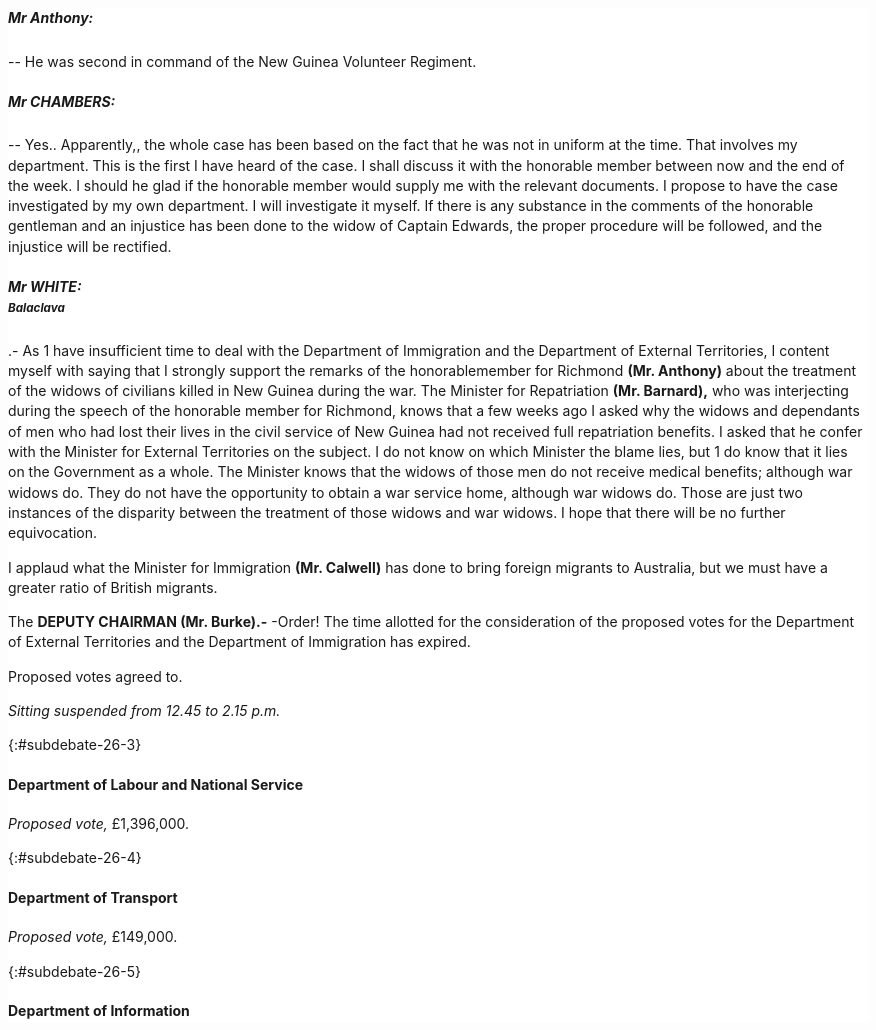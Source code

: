 ##### Mr Anthony:

-- He was second in command of the New Guinea Volunteer Regiment. 

##### Mr CHAMBERS:

-- Yes.. Apparently,, the whole case has been based on the fact that he was not in uniform at the time. That involves my department. This is the first I have heard of the case. I shall discuss it with the honorable member between now and the end of the week. I should he glad if the honorable member would supply me with the relevant documents. I propose to have the case investigated by my own department. I will investigate it myself. If there is any substance in the comments of the honorable gentleman and an injustice has been done to the widow of Captain Edwards, the proper procedure will be followed, and the injustice will be rectified. 

##### Mr WHITE:<br><small class="text-muted">Balaclava</small>

.- As 1 have insufficient time to deal with the Department of Immigration and the Department of External Territories, I content myself with saying that I strongly support the remarks of the honorablemember for Richmond  **(Mr. Anthony)**  about the treatment of the widows of civilians killed in New Guinea during the war. The Minister for Repatriation  **(Mr. Barnard),**  who was interjecting during the speech of the honorable member for Richmond, knows that a few weeks ago I asked why the widows and dependants of men who had lost their lives in the civil service of New Guinea had not received full repatriation benefits. I asked that he confer with the Minister for External Territories on the subject. I do not know on which Minister the blame lies, but 1 do know that it lies on the Government as a whole. The Minister knows that the widows of those men do not receive medical benefits; although war widows do. They do not have the opportunity to obtain a war service home, although war widows do. Those are just two instances of the disparity between the treatment of those widows and war widows. I hope that there will be no further equivocation. 

I applaud what the Minister for Immigration  **(Mr. Calwell)**  has done to bring foreign migrants to Australia, but we must have a greater ratio of British migrants. 

The  **DEPUTY CHAIRMAN (Mr. Burke).-**  -Order! The time allotted for the consideration of the proposed votes for the Department of External Territories and the Department of Immigration has expired. 

Proposed votes agreed to. 


 *Sitting suspended from 12.45 to 2.15 p.m.* 


{:#subdebate-26-3}
#### Department of Labour and National Service


 *Proposed vote,* £1,396,000. 

{:#subdebate-26-4}
#### Department of Transport


 *Proposed vote,* £149,000. 

{:#subdebate-26-5}
#### Department of Information

